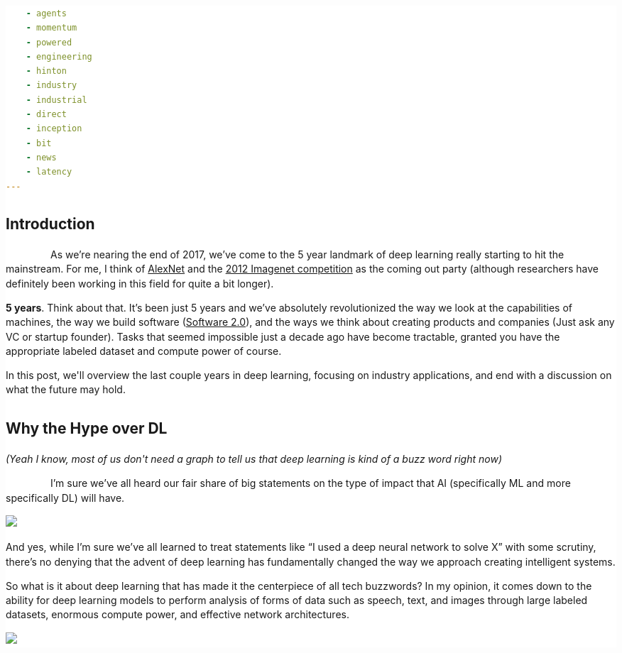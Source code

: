 ```yaml
    - agents
    - momentum
    - powered
    - engineering
    - hinton
    - industry
    - industrial
    - direct
    - inception
    - bit
    - news
    - latency
---
```


## Introduction 

                As we’re nearing the end of 2017, we’ve come to the 5 year landmark of deep learning really starting to hit the mainstream. For me, I think of [AlexNet](https://papers.nips.cc/paper/4824-imagenet-classification-with-deep-convolutional-neural-networks.pdf) and the [2012 Imagenet competition](http://image-net.org/challenges/LSVRC/2012) as the coming out party (although researchers have definitely been working in this field for quite a bit longer).

**5 years**. Think about that. It’s been just 5 years and we’ve absolutely revolutionized the way we look at the capabilities of machines, the way we build software ([Software 2.0](https://medium.com/@karpathy/software-2-0-a64152b37c35)), and the ways we think about creating products and companies (Just ask any VC or startup founder). Tasks that seemed impossible just a decade ago have become tractable, granted you have the appropriate labeled dataset and compute power of course.

In this post, we'll overview the last couple years in deep learning, focusing on industry applications, and end with a discussion on what the future may hold.

## Why the Hype over DL 

*(Yeah I know, most of us don't need a graph to tell us that deep learning is kind of a buzz word right now)*

                I’m sure we’ve all heard our fair share of big statements on the type of impact that AI (specifically ML and more specifically DL) will have. 

![](https://adeshpande3.github.io/assets/5Years1.png)


And yes, while I’m sure we’ve all learned to treat statements like “I used a deep neural network to solve X” with some scrutiny, there’s no denying that the advent of deep learning has fundamentally changed the way we approach creating intelligent systems.

So what is it about deep learning that has made it the centerpiece of all tech buzzwords? In my opinion, it comes down to the ability for deep learning models to perform analysis of forms of data such as speech, text, and images through large labeled datasets, enormous compute power, and effective network architectures.

![](https://adeshpande3.github.io/assets/5Years2.png)
